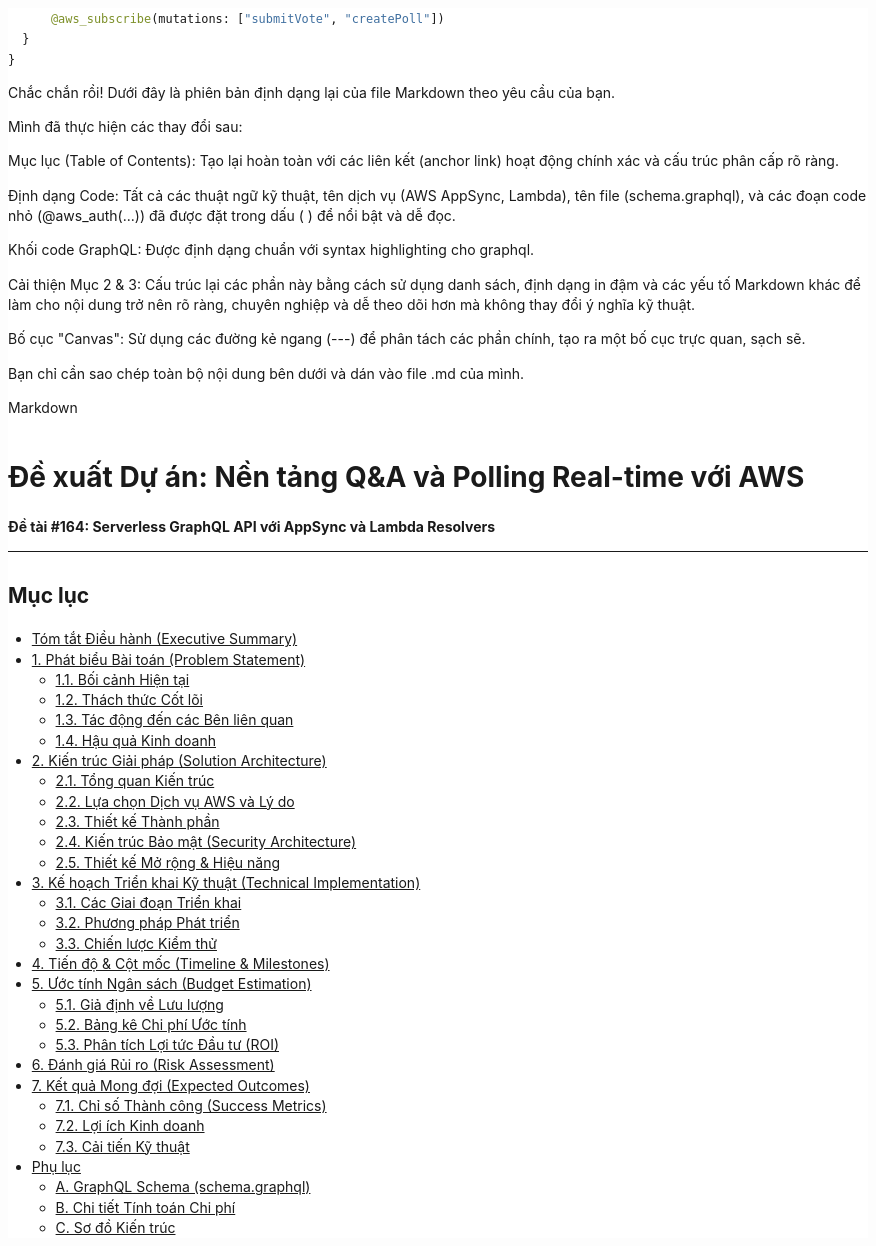 ```graphql
      @aws_subscribe(mutations: ["submitVote", "createPoll"])
  }
}
```
Chắc chắn rồi! Dưới đây là phiên bản định dạng lại của file Markdown theo yêu cầu của bạn.

Mình đã thực hiện các thay đổi sau:

Mục lục (Table of Contents): Tạo lại hoàn toàn với các liên kết (anchor link) hoạt động chính xác và cấu trúc phân cấp rõ ràng.

Định dạng Code: Tất cả các thuật ngữ kỹ thuật, tên dịch vụ (AWS AppSync, Lambda), tên file (schema.graphql), và các đoạn code nhỏ (@aws_auth(...)) đã được đặt trong dấu (     ) để nổi bật và dễ đọc.

Khối code GraphQL: Được định dạng chuẩn với syntax highlighting cho graphql.

Cải thiện Mục 2 & 3: Cấu trúc lại các phần này bằng cách sử dụng danh sách, định dạng in đậm và các yếu tố Markdown khác để làm cho nội dung trở nên rõ ràng, chuyên nghiệp và dễ theo dõi hơn mà không thay đổi ý nghĩa kỹ thuật.

Bố cục "Canvas": Sử dụng các đường kẻ ngang (---) để phân tách các phần chính, tạo ra một bố cục trực quan, sạch sẽ.

Bạn chỉ cần sao chép toàn bộ nội dung bên dưới và dán vào file .md của mình.

Markdown

# Đề xuất Dự án: Nền tảng Q&A và Polling Real-time với AWS

**Đề tài #164: Serverless GraphQL API với AppSync và Lambda Resolvers**

---

## Mục lục

- [Tóm tắt Điều hành (Executive Summary)](#tóm-tắt-điều-hành-executive-summary)
- [1. Phát biểu Bài toán (Problem Statement)](#1-phát-biểu-bài-toán-problem-statement)
  - [1.1. Bối cảnh Hiện tại](#11-bối-cảnh-hiện-tại)
  - [1.2. Thách thức Cốt lõi](#12-thách-thức-cốt-lõi)
  - [1.3. Tác động đến các Bên liên quan](#13-tác-động-đến-các-bên-liên-quan)
  - [1.4. Hậu quả Kinh doanh](#14-hậu-quả-kinh-doanh)
- [2. Kiến trúc Giải pháp (Solution Architecture)](#2-kiến-trúc-giải-pháp-solution-architecture)
  - [2.1. Tổng quan Kiến trúc](#21-tổng-quan-kiến-trúc)
  - [2.2. Lựa chọn Dịch vụ AWS và Lý do](#22-lựa-chọn-dịch-vụ-aws-và-lý-do)
  - [2.3. Thiết kế Thành phần](#23-thiết-kế-thành-phần)
  - [2.4. Kiến trúc Bảo mật (Security Architecture)](#24-kiến-trúc-bảo-mật-security-architecture)
  - [2.5. Thiết kế Mở rộng & Hiệu năng](#25-thiết-kế-mở-rộng--hiệu-năng)
- [3. Kế hoạch Triển khai Kỹ thuật (Technical Implementation)](#3-kế-hoạch-triển-khai-kỹ-thuật-technical-implementation)
  - [3.1. Các Giai đoạn Triển khai](#31-các-giai-đoạn-triển-khai)
  - [3.2. Phương pháp Phát triển](#32-phương-pháp-phát-triển)
  - [3.3. Chiến lược Kiểm thử](#33-chiến-lược-kiểm-thử)
- [4. Tiến độ & Cột mốc (Timeline & Milestones)](#4-tiến-độ--cột-mốc-timeline--milestones)
- [5. Ước tính Ngân sách (Budget Estimation)](#5-ước-tính-ngân-sách-budget-estimation)
  - [5.1. Giả định về Lưu lượng](#51-giả-định-về-lưu-lượng)
  - [5.2. Bảng kê Chi phí Ước tính](#52-bảng-kê-chi-phí-ước-tính-aws-region-ap-southeast-1)
  - [5.3. Phân tích Lợi tức Đầu tư (ROI)](#53-phân-tích-lợi-tức-đầu-tư-roi)
- [6. Đánh giá Rủi ro (Risk Assessment)](#6-đánh-giá-rủi-ro-risk-assessment)
- [7. Kết quả Mong đợi (Expected Outcomes)](#7-kết-quả-mong-đợi-expected-outcomes)
  - [7.1. Chỉ số Thành công (Success Metrics)](#71-chỉ-số-thành-công-success-metrics)
  - [7.2. Lợi ích Kinh doanh](#72-lợi-ích-kinh-doanh)
  - [7.3. Cải tiến Kỹ thuật](#73-cải-tiến-kỹ-thuật)
- [Phụ lục](#phụ-lục)
  - [A. GraphQL Schema (schema.graphql)](#a-graphql-schema-schemagraphql)
  - [B. Chi tiết Tính toán Chi phí](#b-chi-tiết-tính-toán-chi-phí)
  - [C. Sơ đồ Kiến trúc](#c-sơ-đồ-kiến-trúc)